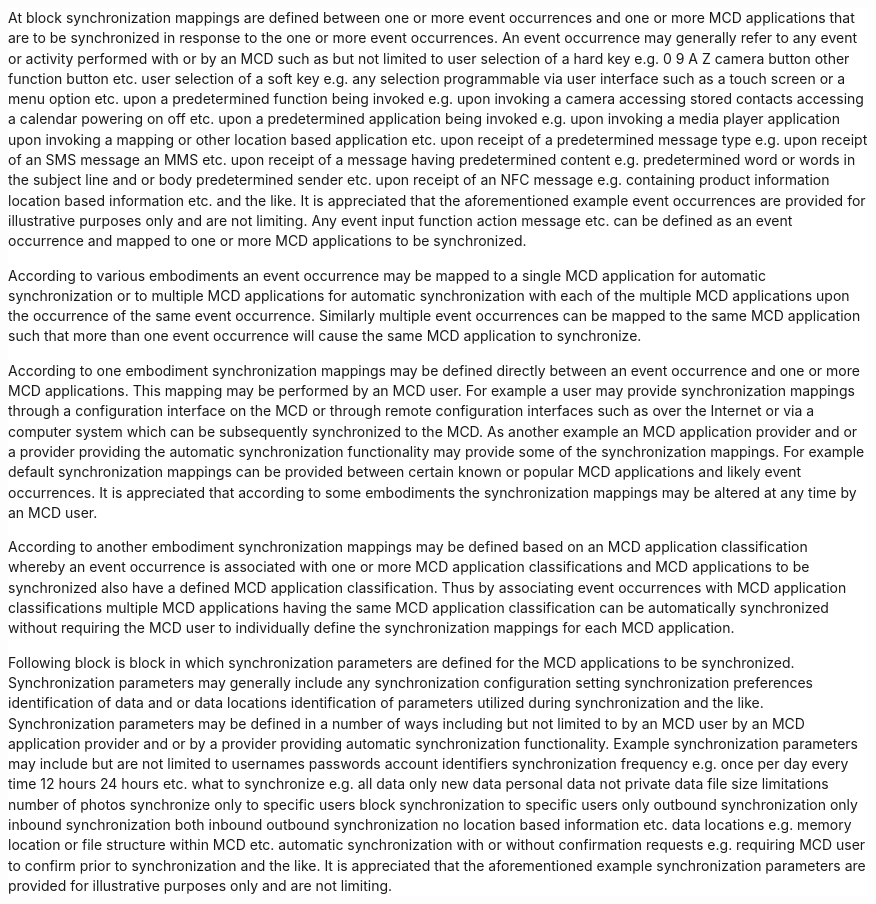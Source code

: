 At block synchronization mappings are defined between one or more event occurrences and one or more MCD applications that are to be synchronized in response to the one or more event occurrences. An event occurrence may generally refer to any event or activity performed with or by an MCD such as but not limited to user selection of a hard key e.g. 0 9 A Z camera button other function button etc. user selection of a soft key e.g. any selection programmable via user interface such as a touch screen or a menu option etc. upon a predetermined function being invoked e.g. upon invoking a camera accessing stored contacts accessing a calendar powering on off etc. upon a predetermined application being invoked e.g. upon invoking a media player application upon invoking a mapping or other location based application etc. upon receipt of a predetermined message type e.g. upon receipt of an SMS message an MMS etc. upon receipt of a message having predetermined content e.g. predetermined word or words in the subject line and or body predetermined sender etc. upon receipt of an NFC message e.g. containing product information location based information etc. and the like. It is appreciated that the aforementioned example event occurrences are provided for illustrative purposes only and are not limiting. Any event input function action message etc. can be defined as an event occurrence and mapped to one or more MCD applications to be synchronized.

According to various embodiments an event occurrence may be mapped to a single MCD application for automatic synchronization or to multiple MCD applications for automatic synchronization with each of the multiple MCD applications upon the occurrence of the same event occurrence. Similarly multiple event occurrences can be mapped to the same MCD application such that more than one event occurrence will cause the same MCD application to synchronize.

According to one embodiment synchronization mappings may be defined directly between an event occurrence and one or more MCD applications. This mapping may be performed by an MCD user. For example a user may provide synchronization mappings through a configuration interface on the MCD or through remote configuration interfaces such as over the Internet or via a computer system which can be subsequently synchronized to the MCD. As another example an MCD application provider and or a provider providing the automatic synchronization functionality may provide some of the synchronization mappings. For example default synchronization mappings can be provided between certain known or popular MCD applications and likely event occurrences. It is appreciated that according to some embodiments the synchronization mappings may be altered at any time by an MCD user.

According to another embodiment synchronization mappings may be defined based on an MCD application classification whereby an event occurrence is associated with one or more MCD application classifications and MCD applications to be synchronized also have a defined MCD application classification. Thus by associating event occurrences with MCD application classifications multiple MCD applications having the same MCD application classification can be automatically synchronized without requiring the MCD user to individually define the synchronization mappings for each MCD application.

Following block is block in which synchronization parameters are defined for the MCD applications to be synchronized. Synchronization parameters may generally include any synchronization configuration setting synchronization preferences identification of data and or data locations identification of parameters utilized during synchronization and the like. Synchronization parameters may be defined in a number of ways including but not limited to by an MCD user by an MCD application provider and or by a provider providing automatic synchronization functionality. Example synchronization parameters may include but are not limited to usernames passwords account identifiers synchronization frequency e.g. once per day every time 12 hours 24 hours etc. what to synchronize e.g. all data only new data personal data not private data file size limitations number of photos synchronize only to specific users block synchronization to specific users only outbound synchronization only inbound synchronization both inbound outbound synchronization no location based information etc. data locations e.g. memory location or file structure within MCD etc. automatic synchronization with or without confirmation requests e.g. requiring MCD user to confirm prior to synchronization and the like. It is appreciated that the aforementioned example synchronization parameters are provided for illustrative purposes only and are not limiting.
